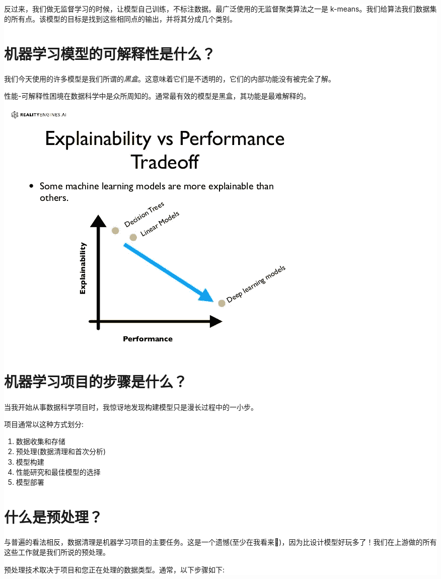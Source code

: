 反过来，我们做无监督学习的时候，让模型自己训练，不标注数据。最广泛使用的无监督聚类算法之一是 k-means。我们给算法我们数据集的所有点。该模型的目标是找到这些相同点的输出，并将其分成几个类别。

# 机器学习模型的可解释性是什么？

我们今天使用的许多模型是我们所谓的*黑盒*。这意味着它们是不透明的，它们的内部功能没有被完全了解。

性能-可解释性困境在数据科学中是众所周知的。通常最有效的模型是黑盒，其功能是最难解释的。

![](img/36132cd5d2b1dfb4ef5aab67b4652746.png)

# 机器学习项目的步骤是什么？

当我开始从事数据科学项目时，我惊讶地发现构建模型只是漫长过程中的一小步。

项目通常以这种方式划分:

1.  数据收集和存储
2.  预处理(数据清理和首次分析)
3.  模型构建
4.  性能研究和最佳模型的选择
5.  模型部署

# 什么是预处理？

与普遍的看法相反，数据清理是机器学习项目的主要任务。这是一个遗憾(至少在我看来🙂)，因为比设计模型好玩多了！我们在上游做的所有这些工作就是我们所说的预处理。

预处理技术取决于项目和您正在处理的数据类型。通常，以下步骤如下:
